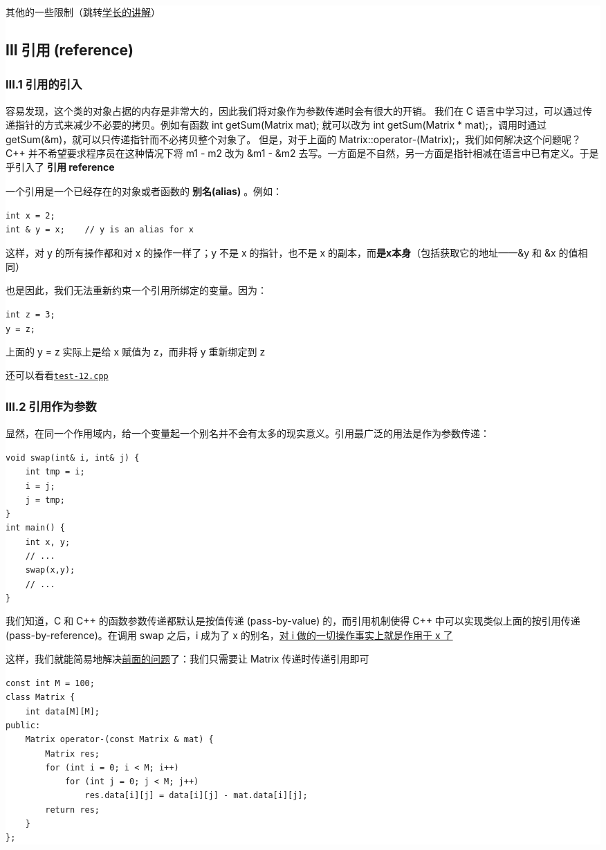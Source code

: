 其他的一些限制（跳转[学长的讲解](https://xuan-insr.github.io/cpp/cpp_restart/5_class_2/#-%E5%BC%95%E7%94%A8:~:text=operator%2B%2B(int)%3B%20%20%20%20%2F*%20postfix%20*%2F%0A%7D%3B-,%E4%B8%80%E4%BA%9B%E9%99%90%E5%88%B6,-%E8%BF%99%E4%BA%9B%E8%BF%90%E7%AE%97%E7%AC%A6)）

## III 引用 (reference)

### III.1 引用的引入

容易发现，这个类的对象占据的内存是非常大的，因此我们将对象作为参数传递时会有很大的开销。
我们在 C 语言中学习过，可以通过传递指针的方式来减少不必要的拷贝。例如有函数 int getSum(Matrix mat); 就可以改为 int getSum(Matrix * mat);，调用时通过 getSum(&m)，就可以只传递指针而不必拷贝整个对象了。
但是，对于上面的 Matrix::operator-(Matrix);，我们如何解决这个问题呢？C++ 并不希望要求程序员在这种情况下将 m1 - m2 改为 &m1 - &m2 去写。一方面是不自然，另一方面是指针相减在语言中已有定义。于是乎引入了 **引用 reference** 

一个引用是一个已经存在的对象或者函数的 **别名(alias)** 。例如：

    int x = 2;
    int & y = x;    // y is an alias for x
    
这样，对 y 的所有操作都和对 x 的操作一样了；y 不是 x 的指针，也不是 x 的副本，而**是x本身**（包括获取它的地址——&y 和 &x 的值相同）

也是因此，我们无法重新约束一个引用所绑定的变量。因为：

    int z = 3;
    y = z;
上面的 y = z 实际上是给 x 赋值为 z，而非将 y 重新绑定到 z

还可以看看[`test-12.cpp`](test/test-12.cpp)

### III.2 引用作为参数

显然，在同一个作用域内，给一个变量起一个别名并不会有太多的现实意义。引用最广泛的用法是作为参数传递：

    void swap(int& i, int& j) {
        int tmp = i;
        i = j;
        j = tmp;
    }
    int main() {
        int x, y;
        // ...
        swap(x,y);
        // ...
    }

我们知道，C 和 C++ 的函数参数传递都默认是按值传递 (pass-by-value) 的，而引用机制使得 C++ 中可以实现类似上面的按引用传递 (pass-by-reference)。在调用 swap 之后，i 成为了 x 的别名，<u>对 i 做的一切操作事实上就是作用于 x 了</u>

这样，我们就能简易地解决[前面的问题](#引用的引入)了：我们只需要让 Matrix 传递时传递引用即可

    const int M = 100;
    class Matrix {
        int data[M][M];
    public:
        Matrix operator-(const Matrix & mat) {
            Matrix res;
            for (int i = 0; i < M; i++)
                for (int j = 0; j < M; j++)
                    res.data[i][j] = data[i][j] - mat.data[i][j];
            return res;
        }
    };
